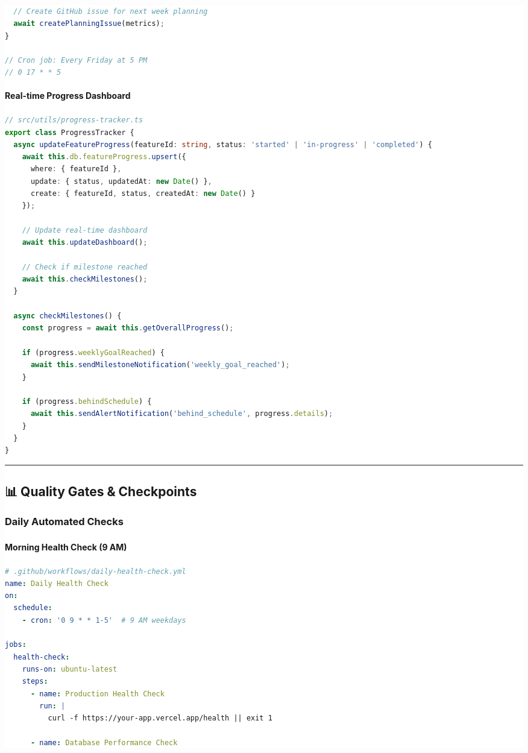 ```typescript
  // Create GitHub issue for next week planning
  await createPlanningIssue(metrics);
}

// Cron job: Every Friday at 5 PM
// 0 17 * * 5
```

#### **Real-time Progress Dashboard**
```typescript
// src/utils/progress-tracker.ts
export class ProgressTracker {
  async updateFeatureProgress(featureId: string, status: 'started' | 'in-progress' | 'completed') {
    await this.db.featureProgress.upsert({
      where: { featureId },
      update: { status, updatedAt: new Date() },
      create: { featureId, status, createdAt: new Date() }
    });
    
    // Update real-time dashboard
    await this.updateDashboard();
    
    // Check if milestone reached
    await this.checkMilestones();
  }
  
  async checkMilestones() {
    const progress = await this.getOverallProgress();
    
    if (progress.weeklyGoalReached) {
      await this.sendMilestoneNotification('weekly_goal_reached');
    }
    
    if (progress.behindSchedule) {
      await this.sendAlertNotification('behind_schedule', progress.details);
    }
  }
}
```

---

## 📊 **Quality Gates & Checkpoints**

### **Daily Automated Checks**

#### **Morning Health Check (9 AM)**
```yaml
# .github/workflows/daily-health-check.yml
name: Daily Health Check
on:
  schedule:
    - cron: '0 9 * * 1-5'  # 9 AM weekdays

jobs:
  health-check:
    runs-on: ubuntu-latest
    steps:
      - name: Production Health Check
        run: |
          curl -f https://your-app.vercel.app/health || exit 1
          
      - name: Database Performance Check
```